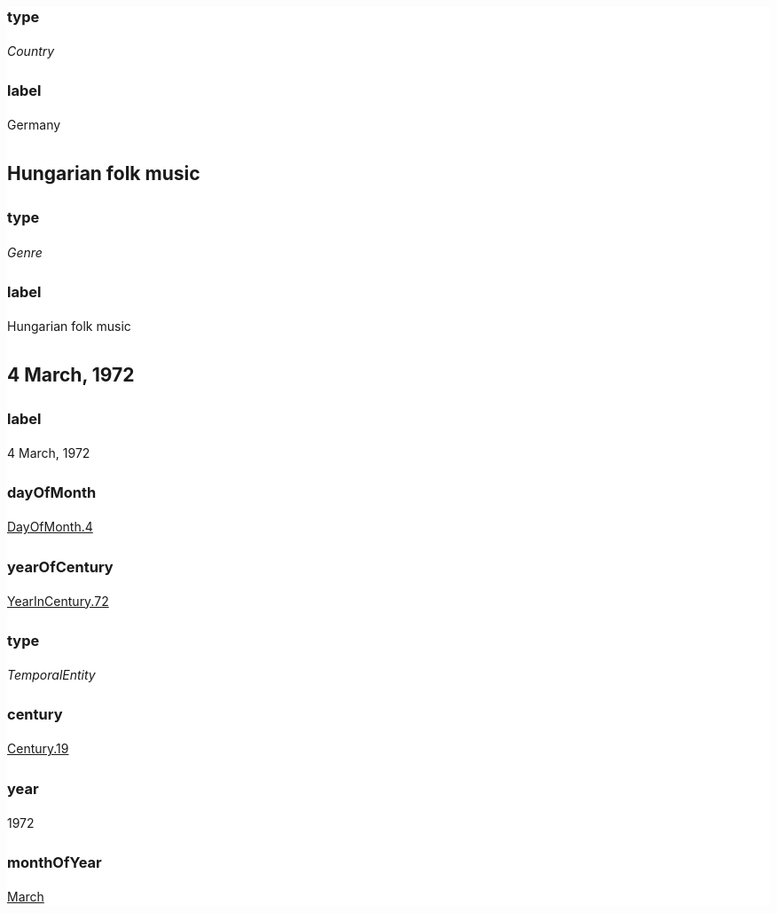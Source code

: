 ### type


*Country*

### label


Germany

## Hungarian folk music

### type


*Genre*

### label


Hungarian folk music

## 4 March, 1972

### label


4 March, 1972

### dayOfMonth


[DayOfMonth.4](#DayOfMonth.4)

### yearOfCentury


[YearInCentury.72](#YearInCentury.72)

### type


*TemporalEntity*

### century


[Century.19](#Century.19)

### year


1972

### monthOfYear


[March](#March)